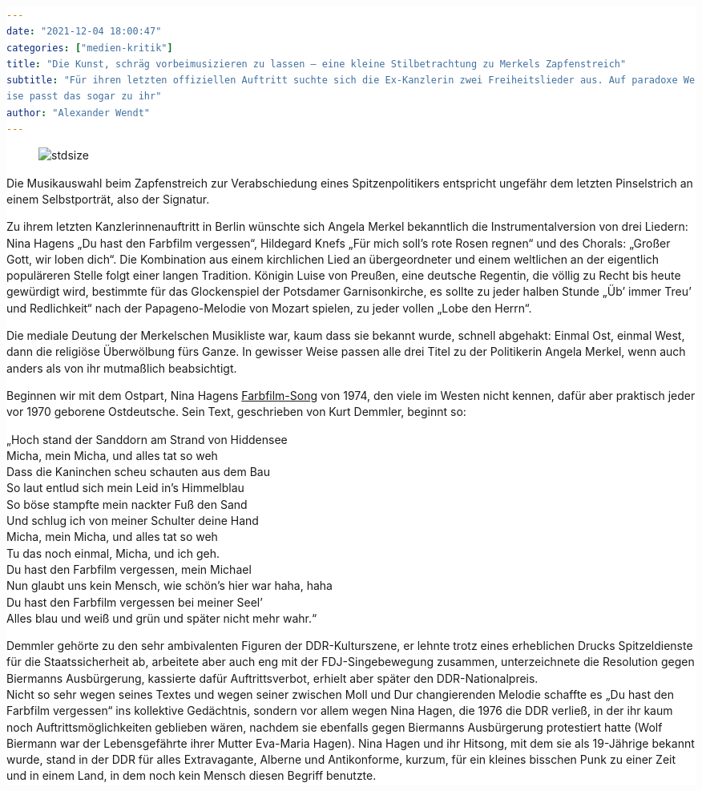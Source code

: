 ```yaml
---
date: "2021-12-04 18:00:47"
categories: ["medien-kritik"]
title: "Die Kunst, schräg vorbeimusizieren zu lassen – eine kleine Stilbetrachtung zu Merkels Zapfenstreich"
subtitle: "Für ihren letzten offiziellen Auftritt suchte sich die Ex-Kanzlerin zwei Freiheitslieder aus. Auf paradoxe Weise passt das sogar zu ihr"
author: "Alexander Wendt"
---
```



<figure>
<img src="https://www.publicomag.com/wp-content/uploads/2021/12/Zapfenstreich-M-3-1320x1061.jpg" alt=stdsize>
</figure>


Die Musikauswahl beim Zapfenstreich zur Verabschiedung eines Spitzenpolitikers entspricht ungefähr dem letzten Pinselstrich an einem Selbstporträt, also der Signatur.



Zu ihrem letzten Kanzlerinnenauftritt in Berlin wünschte sich Angela Merkel bekanntlich die Instrumentalversion von drei Liedern: Nina Hagens „Du hast den Farbfilm vergessen“, Hildegard Knefs „Für mich soll’s rote Rosen regnen“ und des Chorals: „Großer Gott, wir loben dich“. Die Kombination aus einem kirchlichen Lied an übergeordneter und einem weltlichen an der eigentlich populäreren Stelle folgt einer langen Tradition. Königin Luise von Preußen, eine deutsche Regentin, die völlig zu Recht bis heute gewürdigt wird, bestimmte für das Glockenspiel der Potsdamer Garnisonkirche, es sollte zu jeder halben Stunde „Üb&#8217; immer Treu&#8217; und Redlichkeit“ nach der Papageno-Melodie von Mozart spielen, zu jeder vollen „Lobe den Herrn“.

Die mediale Deutung der Merkelschen Musikliste war, kaum dass sie bekannt wurde, schnell abgehakt: Einmal Ost, einmal West, dann die religiöse Überwölbung fürs Ganze. In gewisser Weise passen alle drei Titel zu der Politikerin Angela Merkel, wenn auch anders als von ihr mutmaßlich beabsichtigt.

Beginnen wir mit dem Ostpart, Nina Hagens <a href="https://www.youtube.com/watch?v=WFjLNxRMwbY">Farbfilm-Song</a> von 1974, den viele im Westen nicht kennen, dafür aber praktisch jeder vor 1970 geborene Ostdeutsche. Sein Text, geschrieben von Kurt Demmler, beginnt so:

„Hoch stand der Sanddorn am Strand von Hiddensee<br>
Micha, mein Micha, und alles tat so weh<br>
Dass die Kaninchen scheu schauten aus dem Bau<br>
So laut entlud sich mein Leid in&#8217;s Himmelblau<br>
So böse stampfte mein nackter Fuß den Sand<br>
Und schlug ich von meiner Schulter deine Hand<br>
Micha, mein Micha, und alles tat so weh<br>
Tu das noch einmal, Micha, und ich geh.<br>
Du hast den Farbfilm vergessen, mein Michael<br>
Nun glaubt uns kein Mensch, wie schön&#8217;s hier war haha, haha<br>
Du hast den Farbfilm vergessen bei meiner Seel&#8217;<br>
Alles blau und weiß und grün und später nicht mehr wahr.“

Demmler gehörte zu den sehr ambivalenten Figuren der DDR-Kulturszene, er lehnte trotz eines erheblichen Drucks Spitzeldienste für die Staatssicherheit ab, arbeitete aber auch eng mit der FDJ-Singebewegung zusammen, unterzeichnete die Resolution gegen Biermanns Ausbürgerung, kassierte dafür Auftrittsverbot, erhielt aber später den DDR-Nationalpreis.<br>
Nicht so sehr wegen seines Textes und wegen seiner zwischen Moll und Dur changierenden Melodie schaffte es „Du hast den Farbfilm vergessen“ ins kollektive Gedächtnis, sondern vor allem wegen Nina Hagen, die 1976 die DDR verließ, in der ihr kaum noch Auftrittsmöglichkeiten geblieben wären, nachdem sie ebenfalls gegen Biermanns Ausbürgerung protestiert hatte (Wolf Biermann war der Lebensgefährte ihrer Mutter Eva-Maria Hagen). Nina Hagen und ihr Hitsong, mit dem sie als 19-Jährige bekannt wurde, stand in der DDR für alles Extravagante, Alberne und Antikonforme, kurzum, für ein kleines bisschen Punk zu einer Zeit und in einem Land, in dem noch kein Mensch diesen Begriff benutzte.
